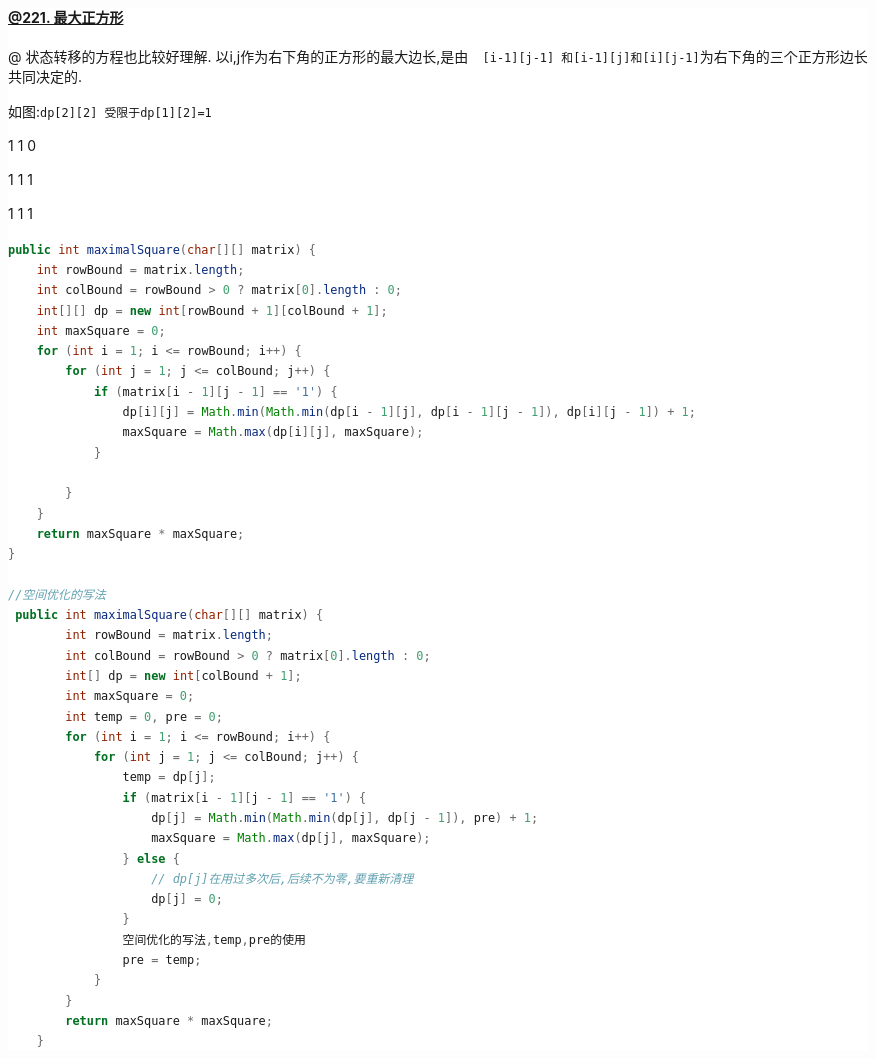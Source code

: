 

#### [@221. 最大正方形](https://leetcode-cn.com/problems/maximal-square/)

@ 状态转移的方程也比较好理解. 以i,j作为右下角的正方形的最大边长,是由`  [i-1][j-1] 和[i-1][j]和[i][j-1]`为右下角的三个正方形边长共同决定的.

如图:`dp[2][2] 受限于dp[1][2]=1`

 1   1   0

 1   1    1

 1   1     1 



```java
public int maximalSquare(char[][] matrix) {
    int rowBound = matrix.length;
    int colBound = rowBound > 0 ? matrix[0].length : 0;
    int[][] dp = new int[rowBound + 1][colBound + 1];
    int maxSquare = 0;
    for (int i = 1; i <= rowBound; i++) {
        for (int j = 1; j <= colBound; j++) {
            if (matrix[i - 1][j - 1] == '1') {
                dp[i][j] = Math.min(Math.min(dp[i - 1][j], dp[i - 1][j - 1]), dp[i][j - 1]) + 1;
                maxSquare = Math.max(dp[i][j], maxSquare);
            }

        }
    }
    return maxSquare * maxSquare;
}

//空间优化的写法
 public int maximalSquare(char[][] matrix) {
        int rowBound = matrix.length;
        int colBound = rowBound > 0 ? matrix[0].length : 0;
        int[] dp = new int[colBound + 1];
        int maxSquare = 0;
        int temp = 0, pre = 0;
        for (int i = 1; i <= rowBound; i++) {
            for (int j = 1; j <= colBound; j++) {
                temp = dp[j];
                if (matrix[i - 1][j - 1] == '1') {
                    dp[j] = Math.min(Math.min(dp[j], dp[j - 1]), pre) + 1;
                    maxSquare = Math.max(dp[j], maxSquare);
                } else {
                    // dp[j]在用过多次后,后续不为零,要重新清理
                    dp[j] = 0;
                }
                空间优化的写法,temp,pre的使用
                pre = temp;
            }
        }
        return maxSquare * maxSquare;
    }
```
